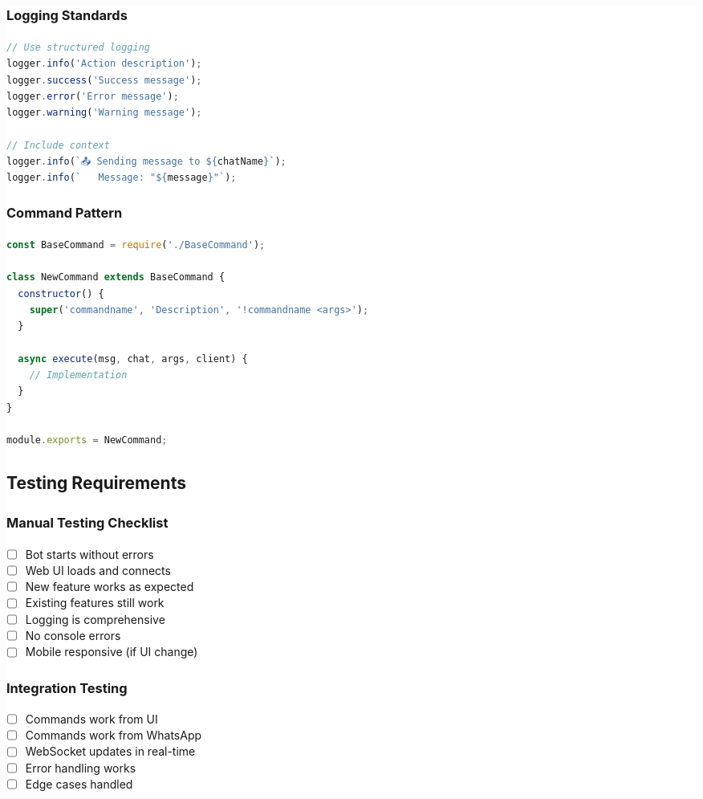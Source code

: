 ### Logging Standards

```javascript
// Use structured logging
logger.info('Action description');
logger.success('Success message');
logger.error('Error message');
logger.warning('Warning message');

// Include context
logger.info(`📤 Sending message to ${chatName}`);
logger.info(`   Message: "${message}"`);
```

### Command Pattern

```javascript
const BaseCommand = require('./BaseCommand');

class NewCommand extends BaseCommand {
  constructor() {
    super('commandname', 'Description', '!commandname <args>');
  }

  async execute(msg, chat, args, client) {
    // Implementation
  }
}

module.exports = NewCommand;
```

## Testing Requirements

### Manual Testing Checklist

- [ ] Bot starts without errors
- [ ] Web UI loads and connects
- [ ] New feature works as expected
- [ ] Existing features still work
- [ ] Logging is comprehensive
- [ ] No console errors
- [ ] Mobile responsive (if UI change)

### Integration Testing

- [ ] Commands work from UI
- [ ] Commands work from WhatsApp
- [ ] WebSocket updates in real-time
- [ ] Error handling works
- [ ] Edge cases handled
